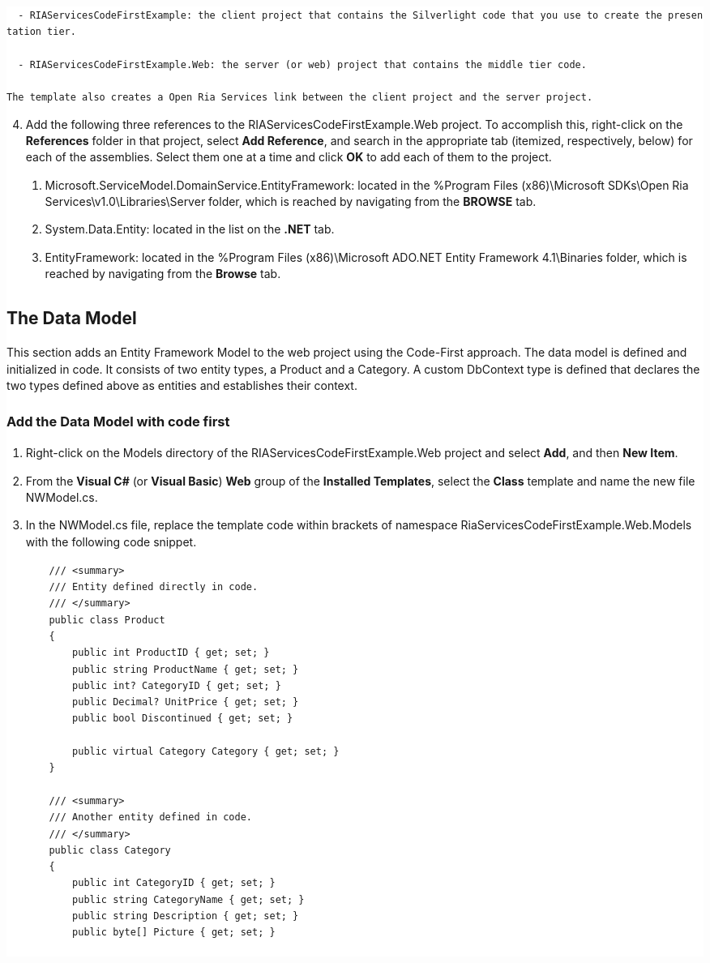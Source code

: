       - RIAServicesCodeFirstExample: the client project that contains the Silverlight code that you use to create the presentation tier.
    
      - RIAServicesCodeFirstExample.Web: the server (or web) project that contains the middle tier code.
    
    The template also creates a Open Ria Services link between the client project and the server project.

4.  Add the following three references to the RIAServicesCodeFirstExample.Web project. To accomplish this, right-click on the **References** folder in that project, select **Add Reference**, and search in the appropriate tab (itemized, respectively, below) for each of the assemblies. Select them one at a time and click **OK** to add each of them to the project.
    
    1.  Microsoft.ServiceModel.DomainService.EntityFramework: located in the %Program Files (x86)\\Microsoft SDKs\\Open Ria Services\\v1.0\\Libraries\\Server folder, which is reached by navigating from the **BROWSE** tab.
    
    2.  System.Data.Entity: located in the list on the **.NET** tab.
    
    3.  EntityFramework: located in the %Program Files (x86)\\Microsoft ADO.NET Entity Framework 4.1\\Binaries folder, which is reached by navigating from the **Browse** tab.

## The Data Model

This section adds an Entity Framework Model to the web project using the Code-First approach. The data model is defined and initialized in code. It consists of two entity types, a Product and a Category. A custom DbContext type is defined that declares the two types defined above as entities and establishes their context.

### Add the Data Model with code first

1.  Right-click on the Models directory of the RIAServicesCodeFirstExample.Web project and select **Add**, and then **New Item**.

2.  From the **Visual C\#** (or **Visual Basic**) **Web** group of the **Installed Templates**, select the **Class** template and name the new file NWModel.cs.

3.  In the NWModel.cs file, replace the template code within brackets of namespace RiaServicesCodeFirstExample.Web.Models with the following code snippet.
    
    ``` 
        /// <summary>
        /// Entity defined directly in code.
        /// </summary>
        public class Product
        {
            public int ProductID { get; set; }
            public string ProductName { get; set; }
            public int? CategoryID { get; set; }
            public Decimal? UnitPrice { get; set; }
            public bool Discontinued { get; set; }
    
            public virtual Category Category { get; set; }
        }
    
        /// <summary>
        /// Another entity defined in code.
        /// </summary>
        public class Category
        {
            public int CategoryID { get; set; }
            public string CategoryName { get; set; }
            public string Description { get; set; }
            public byte[] Picture { get; set; }
    